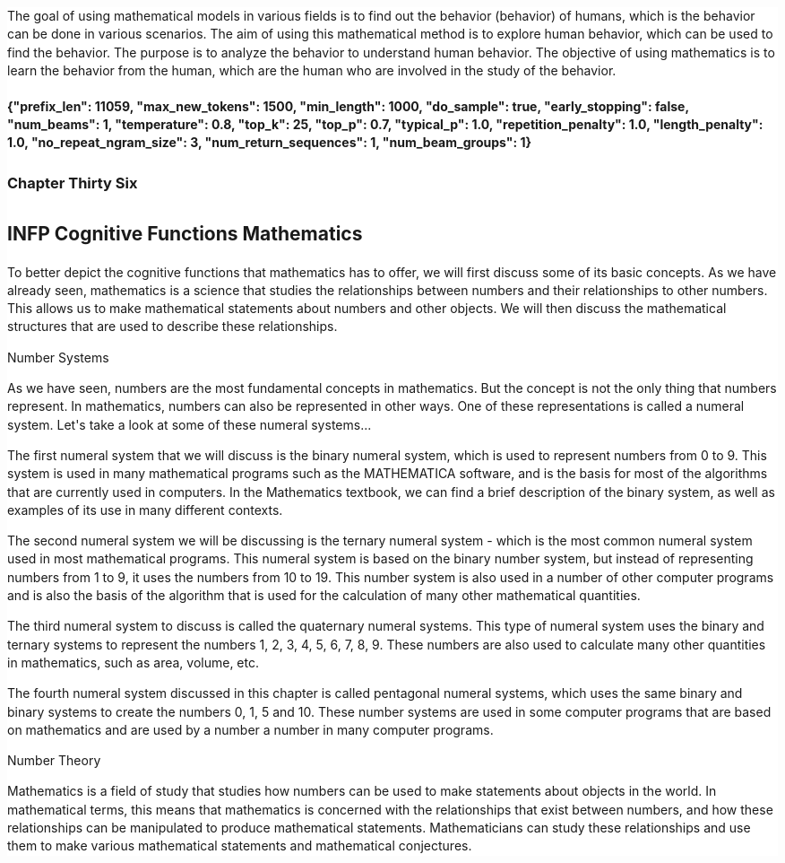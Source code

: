 The goal of using mathematical models in various fields is to find out the behavior (behavior) of humans, which is the behavior can be done in various scenarios. The aim of using this mathematical method is to explore human behavior, which can be used to find the behavior.
The purpose is to analyze the behavior to understand human behavior. The objective of using mathematics is to learn the behavior from the human, which are the human who are involved in the study of the behavior.


#### {"prefix_len": 11059, "max_new_tokens": 1500, "min_length": 1000, "do_sample": true, "early_stopping": false, "num_beams": 1, "temperature": 0.8, "top_k": 25, "top_p": 0.7, "typical_p": 1.0, "repetition_penalty": 1.0, "length_penalty": 1.0, "no_repeat_ngram_size": 3, "num_return_sequences": 1, "num_beam_groups": 1}
### Chapter Thirty Six
## INFP Cognitive Functions Mathematics

To better depict the cognitive functions that mathematics has to offer, we will first discuss some of its basic concepts. As we have already seen, mathematics is a science that studies the relationships between numbers and their relationships to other numbers. This allows us to make mathematical statements about numbers and other objects. We will then discuss the mathematical structures that are used to describe these relationships.

Number Systems

As we have seen, numbers are the most fundamental concepts in mathematics. But the concept is not the only thing that numbers represent. In mathematics, numbers can also be represented in other ways. One of these representations is called a numeral system. Let's take a look at some of these numeral systems...

The first numeral system that we will discuss is the binary numeral system, which is used to represent numbers from 0 to 9. This system is used in many mathematical programs such as the MATHEMATICA software, and is the basis for most of the algorithms that are currently used in computers. In the Mathematics textbook, we can find a brief description of the binary system, as well as examples of its use in many different contexts.

The second numeral system we will be discussing is the ternary numeral system - which is the most common numeral system used in most mathematical programs. This numeral system is based on the binary number system, but instead of representing numbers from 1 to 9, it uses the numbers from 10 to 19. This number system is also used in a number of other computer programs and is also the basis of the algorithm that is used for the calculation of many other mathematical quantities.

The third numeral system to discuss is called the quaternary numeral systems. This type of numeral system uses the binary and ternary systems to represent the numbers 1, 2, 3, 4, 5, 6, 7, 8, 9. These numbers are also used to calculate many other quantities in mathematics, such as area, volume, etc.

The fourth numeral system discussed in this chapter is called pentagonal numeral systems, which uses the same binary and binary systems to create the numbers 0, 1, 5 and 10. These number systems are used in some computer programs that are based on mathematics and are used by a number a number in many computer programs.

Number Theory

Mathematics is a field of study that studies how numbers can be used to make statements about objects in the world. In mathematical terms, this means that mathematics is concerned with the relationships that exist between numbers, and how these relationships can be manipulated to produce mathematical statements. Mathematicians can study these relationships and use them to make various mathematical statements and mathematical conjectures.

